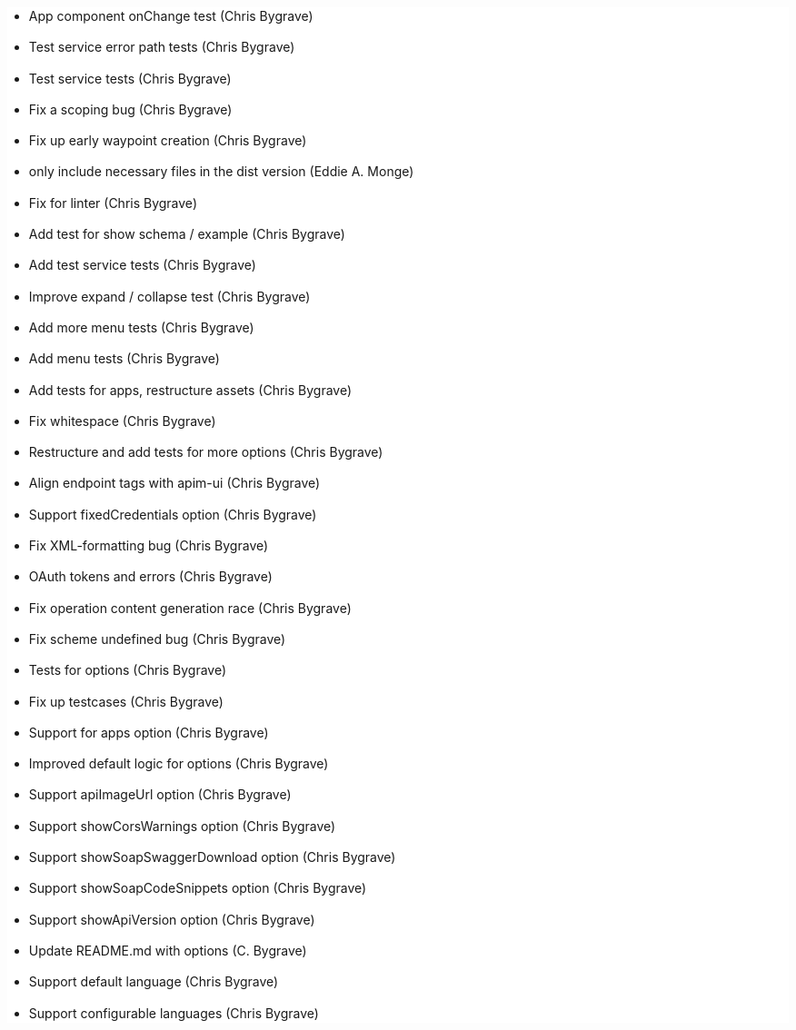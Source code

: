 * App component onChange test (Chris Bygrave)

 * Test service error path tests (Chris Bygrave)

 * Test service tests (Chris Bygrave)

 * Fix a scoping bug (Chris Bygrave)

 * Fix up early waypoint creation (Chris Bygrave)

 * only include necessary files in the dist version (Eddie A. Monge)

 * Fix for linter (Chris Bygrave)

 * Add test for show schema / example (Chris Bygrave)

 * Add test service tests (Chris Bygrave)

 * Improve expand / collapse test (Chris Bygrave)

 * Add more menu tests (Chris Bygrave)

 * Add menu tests (Chris Bygrave)

 * Add tests for apps, restructure assets (Chris Bygrave)

 * Fix whitespace (Chris Bygrave)

 * Restructure and add tests for more options (Chris Bygrave)

 * Align endpoint tags with apim-ui (Chris Bygrave)

 * Support fixedCredentials option (Chris Bygrave)

 * Fix XML-formatting bug (Chris Bygrave)

 * OAuth tokens and errors (Chris Bygrave)

 * Fix operation content generation race (Chris Bygrave)

 * Fix scheme undefined bug (Chris Bygrave)

 * Tests for options (Chris Bygrave)

 * Fix up testcases (Chris Bygrave)

 * Support for apps option (Chris Bygrave)

 * Improved default logic for options (Chris Bygrave)

 * Support apiImageUrl option (Chris Bygrave)

 * Support showCorsWarnings option (Chris Bygrave)

 * Support showSoapSwaggerDownload option (Chris Bygrave)

 * Support showSoapCodeSnippets option (Chris Bygrave)

 * Support showApiVersion option (Chris Bygrave)

 * Update README.md with options (C. Bygrave)

 * Support default language (Chris Bygrave)

 * Support configurable languages (Chris Bygrave)
